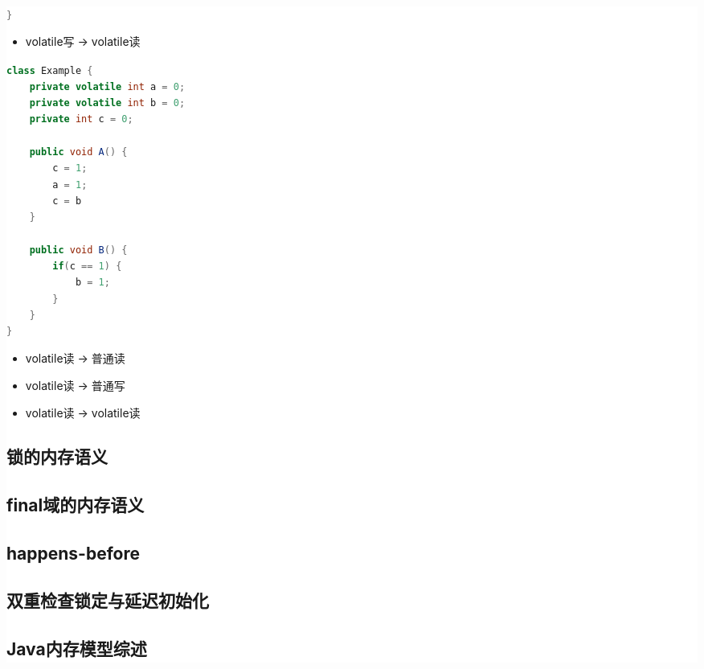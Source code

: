 ```java
}
```

- volatile写 -> volatile读

```java
class Example {
    private volatile int a = 0;
    private volatile int b = 0;
    private int c = 0;
    
    public void A() {
        c = 1;
		a = 1;
        c = b
    }
    
    public void B() {
        if(c == 1) {
            b = 1;
        }
    }
}
```

- volatile读 -> 普通读

```java

```

- volatile读 -> 普通写

```java

```

- volatile读 -> volatile读

```java

```

## 锁的内存语义

## final域的内存语义

## happens-before

## 双重检查锁定与延迟初始化

## Java内存模型综述

